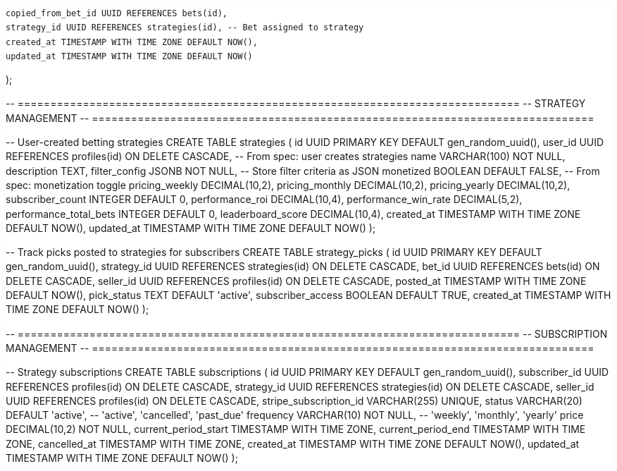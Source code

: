     copied_from_bet_id UUID REFERENCES bets(id),
    strategy_id UUID REFERENCES strategies(id), -- Bet assigned to strategy
    created_at TIMESTAMP WITH TIME ZONE DEFAULT NOW(),
    updated_at TIMESTAMP WITH TIME ZONE DEFAULT NOW()
);

-- =============================================================================
-- STRATEGY MANAGEMENT
-- =============================================================================

-- User-created betting strategies
CREATE TABLE strategies (
    id UUID PRIMARY KEY DEFAULT gen_random_uuid(),
    user_id UUID REFERENCES profiles(id) ON DELETE CASCADE, -- From spec: user creates strategies
    name VARCHAR(100) NOT NULL,
    description TEXT,
    filter_config JSONB NOT NULL, -- Store filter criteria as JSON
    monetized BOOLEAN DEFAULT FALSE, -- From spec: monetization toggle
    pricing_weekly DECIMAL(10,2),
    pricing_monthly DECIMAL(10,2),
    pricing_yearly DECIMAL(10,2),
    subscriber_count INTEGER DEFAULT 0,
    performance_roi DECIMAL(10,4),
    performance_win_rate DECIMAL(5,2),
    performance_total_bets INTEGER DEFAULT 0,
    leaderboard_score DECIMAL(10,4),
    created_at TIMESTAMP WITH TIME ZONE DEFAULT NOW(),
    updated_at TIMESTAMP WITH TIME ZONE DEFAULT NOW()
);

-- Track picks posted to strategies for subscribers
CREATE TABLE strategy_picks (
    id UUID PRIMARY KEY DEFAULT gen_random_uuid(),
    strategy_id UUID REFERENCES strategies(id) ON DELETE CASCADE,
    bet_id UUID REFERENCES bets(id) ON DELETE CASCADE,
    seller_id UUID REFERENCES profiles(id) ON DELETE CASCADE,
    posted_at TIMESTAMP WITH TIME ZONE DEFAULT NOW(),
    pick_status TEXT DEFAULT 'active',
    subscriber_access BOOLEAN DEFAULT TRUE,
    created_at TIMESTAMP WITH TIME ZONE DEFAULT NOW()
);

-- =============================================================================
-- SUBSCRIPTION MANAGEMENT
-- =============================================================================

-- Strategy subscriptions
CREATE TABLE subscriptions (
    id UUID PRIMARY KEY DEFAULT gen_random_uuid(),
    subscriber_id UUID REFERENCES profiles(id) ON DELETE CASCADE,
    strategy_id UUID REFERENCES strategies(id) ON DELETE CASCADE,
    seller_id UUID REFERENCES profiles(id) ON DELETE CASCADE,
    stripe_subscription_id VARCHAR(255) UNIQUE,
    status VARCHAR(20) DEFAULT 'active', -- 'active', 'cancelled', 'past_due'
    frequency VARCHAR(10) NOT NULL, -- 'weekly', 'monthly', 'yearly'
    price DECIMAL(10,2) NOT NULL,
    current_period_start TIMESTAMP WITH TIME ZONE,
    current_period_end TIMESTAMP WITH TIME ZONE,
    cancelled_at TIMESTAMP WITH TIME ZONE,
    created_at TIMESTAMP WITH TIME ZONE DEFAULT NOW(),
    updated_at TIMESTAMP WITH TIME ZONE DEFAULT NOW()
);
